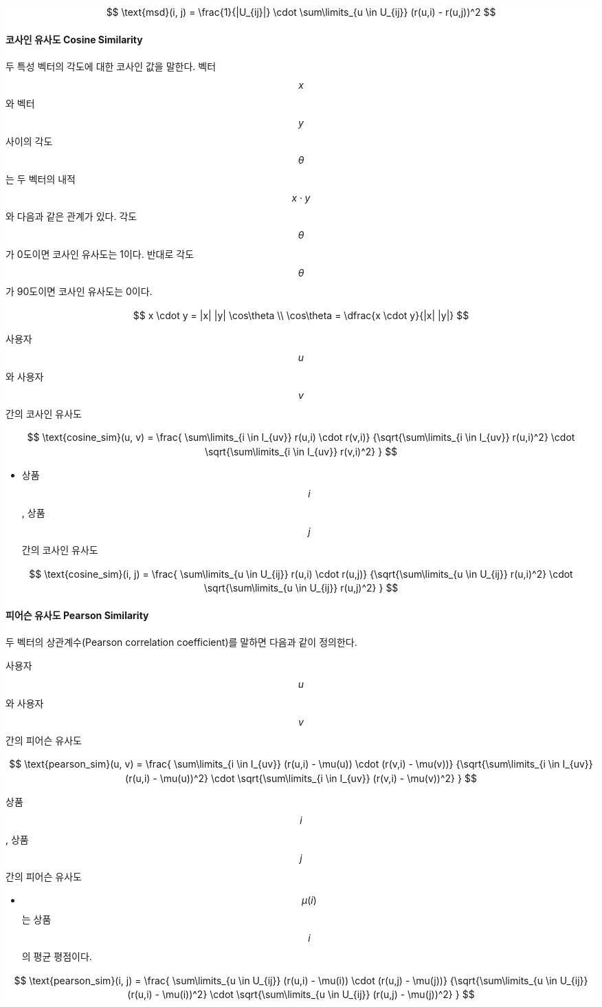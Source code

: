$$
\text{msd}(i, j) = \frac{1}{|U_{ij}|} \cdot \sum\limits_{u \in U_{ij}} (r(u,i) - r(u,j))^2
$$

#### 코사인 유사도 Cosine Similarity

두 특성 벡터의 각도에 대한 코사인 값을 말한다. 벡터 $$x$$ 와 벡터 $$y$$ 사이의 각도 $$\theta$$ 는 두 벡터의 내적 $$x \cdot y$$ 와 다음과 같은 관계가 있다. 각도 $$\theta$$ 가 0도이면 코사인 유사도는 1이다. 반대로 각도 $$\theta$$ 가 90도이면 코사인 유사도는 0이다.

$$
x \cdot y = |x| |y| \cos\theta \\
\cos\theta = \dfrac{x \cdot y}{|x| |y|}
$$

사용자 $$u$$ 와 사용자 $$v$$ 간의 코사인 유사도

$$
\text{cosine_sim}(u, v) = \frac{
\sum\limits_{i \in I_{uv}} r(u,i) \cdot r(v,i)}
{\sqrt{\sum\limits_{i \in I_{uv}} r(u,i)^2} \cdot
\sqrt{\sum\limits_{i \in I_{uv}} r(v,i)^2}
}
$$

- 상품 $$i$$  , 상품$$j$$ 간의 코사인 유사도

$$
\text{cosine_sim}(i, j) = \frac{
\sum\limits_{u \in U_{ij}} r(u,i) \cdot r(u,j)}
{\sqrt{\sum\limits_{u \in U_{ij}} r(u,i)^2} \cdot
\sqrt{\sum\limits_{u \in U_{ij}} r(u,j)^2}
}
$$

#### 피어슨 유사도 Pearson Similarity

두 벡터의 상관계수(Pearson correlation coefficient)를 말하면 다음과 같이 정의한다. 

사용자 $$u$$ 와 사용자 $$v$$ 간의 피어슨 유사도
    
$$
\text{pearson_sim}(u, v) = \frac{
\sum\limits_{i \in I_{uv}} (r(u,i) -  \mu(u)) \cdot (r(v,i) - \mu(v))}
{\sqrt{\sum\limits_{i \in I_{uv}} (r(u,i) -  \mu(u))^2} \cdot
\sqrt{\sum\limits_{i \in I_{uv}} (r(v,i) -  \mu(v))^2}
}
$$

상품 $$i$$  , 상품$$j$$ 간의 피어슨 유사도

- $$\mu(i)$$ 는 상품 $$i$$ 의 평균 평점이다. 

$$
\text{pearson_sim}(i, j) = \frac{
\sum\limits_{u \in U_{ij}} (r(u,i) -  \mu(i)) \cdot (r(u,j) - \mu(j))}
{\sqrt{\sum\limits_{u \in U_{ij}} (r(u,i) -  \mu(i))^2} \cdot
\sqrt{\sum\limits_{u \in U_{ij}} (r(u,j) -  \mu(j))^2}
}
$$
